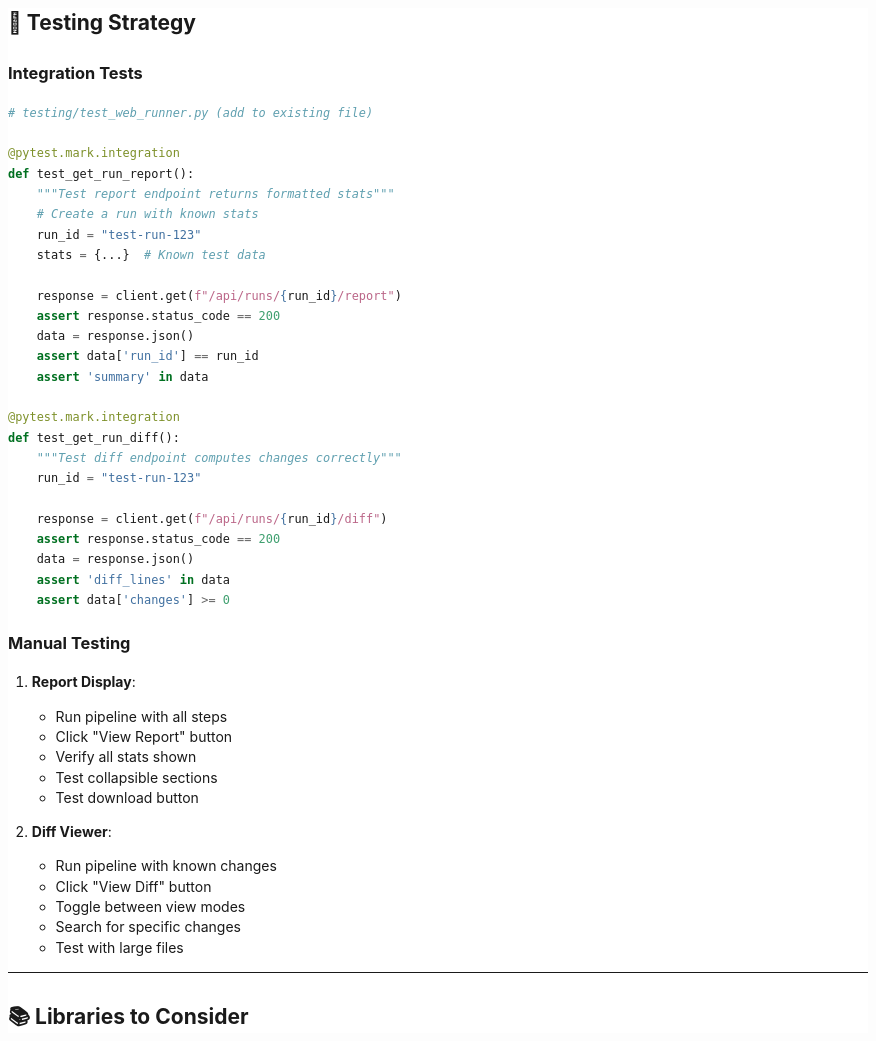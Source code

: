 
## 🧪 Testing Strategy

### Integration Tests

```python
# testing/test_web_runner.py (add to existing file)

@pytest.mark.integration
def test_get_run_report():
    """Test report endpoint returns formatted stats"""
    # Create a run with known stats
    run_id = "test-run-123"
    stats = {...}  # Known test data
    
    response = client.get(f"/api/runs/{run_id}/report")
    assert response.status_code == 200
    data = response.json()
    assert data['run_id'] == run_id
    assert 'summary' in data

@pytest.mark.integration
def test_get_run_diff():
    """Test diff endpoint computes changes correctly"""
    run_id = "test-run-123"
    
    response = client.get(f"/api/runs/{run_id}/diff")
    assert response.status_code == 200
    data = response.json()
    assert 'diff_lines' in data
    assert data['changes'] >= 0
```

### Manual Testing

1. **Report Display**:
   - Run pipeline with all steps
   - Click "View Report" button
   - Verify all stats shown
   - Test collapsible sections
   - Test download button

2. **Diff Viewer**:
   - Run pipeline with known changes
   - Click "View Diff" button
   - Toggle between view modes
   - Search for specific changes
   - Test with large files

---

## 📚 Libraries to Consider
